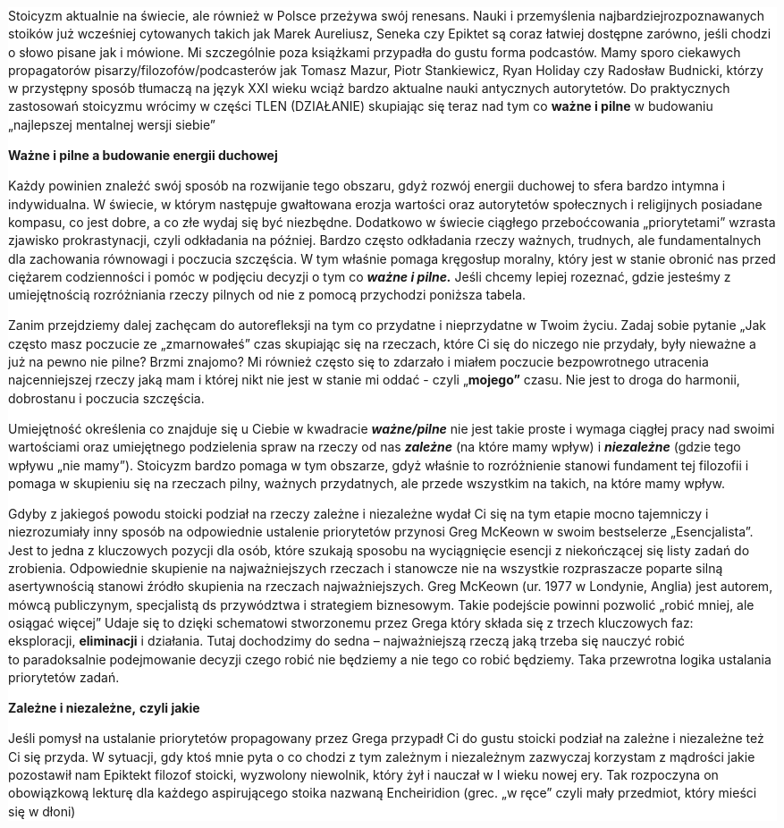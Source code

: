 Stoicyzm aktualnie na świecie, ale również w Polsce przeżywa swój renesans. Nauki i przemyślenia najbardziejrozpoznawanych stoików już wcześniej cytowanych takich jak Marek Aureliusz, Seneka czy Epiktet są coraz łatwiej dostępne zarówno, jeśli chodzi o słowo pisane jak i mówione. Mi szczególnie poza książkami przypadła do gustu forma podcastów. Mamy sporo ciekawych propagatorów pisarzy/filozofów/podcasterów jak Tomasz Mazur, Piotr Stankiewicz, Ryan Holiday czy Radosław Budnicki, którzy w przystępny sposób tłumaczą na język XXI wieku wciąż bardzo aktualne nauki antycznych autorytetów. Do praktycznych zastosowań stoicyzmu wrócimy w części TLEN (DZIAŁANIE) skupiając się teraz nad tym co **ważne i pilne** w budowaniu „najlepszej mentalnej wersji siebie”

**Ważne i pilne a budowanie energii duchowej**

Każdy powinien znaleźć swój sposób na rozwijanie tego obszaru, gdyż rozwój energii duchowej to sfera bardzo intymna i indywidualna. W świecie, w którym następuje gwałtowana erozja wartości oraz autorytetów społecznych i religijnych posiadane kompasu, co jest dobre, a co złe wydaj się być niezbędne. Dodatkowo w świecie ciągłego przeboćcowania „priorytetami” wzrasta zjawisko prokrastynacji, czyli odkładania na później. Bardzo często odkładania rzeczy ważnych, trudnych, ale fundamentalnych dla zachowania równowagi i poczucia szczęścia. W tym właśnie pomaga kręgosłup moralny, który jest w stanie obronić nas przed ciężarem codzienności i pomóc w podjęciu decyzji o tym co **_ważne i pilne._** Jeśli chcemy lepiej rozeznać, gdzie jesteśmy z umiejętnością rozróżniania rzeczy pilnych od nie z pomocą przychodzi poniższa tabela.

Zanim przejdziemy dalej zachęcam do autorefleksji na tym co przydatne i nieprzydatne w Twoim życiu. Zadaj sobie pytanie „Jak często masz poczucie ze „zmarnowałeś” czas skupiając się na rzeczach, które Ci się do niczego nie przydały, były nieważne a już na pewno nie pilne? Brzmi znajomo? Mi również często się to zdarzało i miałem poczucie bezpowrotnego utracenia najcenniejszej rzeczy jaką mam i której nikt nie jest w stanie mi oddać - czyli „**mojego”** czasu. Nie jest to droga do harmonii, dobrostanu i poczucia szczęścia.

Umiejętność określenia co znajduje się u Ciebie w kwadracie **_ważne/pilne_** nie jest takie proste i wymaga ciągłej pracy nad swoimi wartościami oraz umiejętnego podzielenia spraw na rzeczy od nas **_zależne_** (na które mamy wpływ) i **_niezależne_** (gdzie tego wpływu „nie mamy”). Stoicyzm bardzo pomaga w tym obszarze, gdyż właśnie to rozróżnienie stanowi fundament tej filozofii i pomaga w skupieniu się na rzeczach pilny, ważnych przydatnych, ale przede wszystkim na takich, na które mamy wpływ.

Gdyby z jakiegoś powodu stoicki podział na rzeczy zależne i niezależne wydał Ci się na tym etapie mocno tajemniczy i niezrozumiały inny sposób na odpowiednie ustalenie priorytetów przynosi Greg McKeown w swoim bestselerze „Esencjalista”. Jest to jedna z kluczowych pozycji dla osób, które szukają sposobu na wyciągnięcie esencji z niekończącej się listy zadań do zrobienia. Odpowiednie skupienie na najważniejszych rzeczach i stanowcze nie na wszystkie rozpraszacze poparte silną asertywnością stanowi źródło skupienia na rzeczach najważniejszych. Greg McKeown (ur. 1977 w Londynie, Anglia) jest autorem, mówcą publiczynym, specjalistą ds przywództwa i strategiem biznesowym. Takie podejście powinni pozwolić „robić mniej, ale osiągać więcej” Udaje się to dzięki schematowi stworzonemu przez Grega który składa się z trzech kluczowych faz: eksploracji, **eliminacji** i działania. Tutaj dochodzimy do sedna – najważniejszą rzeczą jaką trzeba się nauczyć robić to paradoksalnie podejmowanie decyzji czego robić nie będziemy a nie tego co robić będziemy. Taka przewrotna logika ustalania priorytetów zadań.

**Zależne i niezależne,** **czyli jakie**

Jeśli pomysł na ustalanie priorytetów propagowany przez Grega przypadł Ci do gustu stoicki podział na zależne i niezależne też Ci się przyda. W sytuacji, gdy ktoś mnie pyta o co chodzi z tym zależnym i niezależnym zazwyczaj korzystam z mądrości jakie pozostawił nam Epiktekt filozof stoicki, wyzwolony niewolnik, który żył i nauczał w I wieku nowej ery. Tak rozpoczyna on obowiązkową lekturę dla każdego aspirującego stoika nazwaną Encheiridion (grec. „w ręce” czyli mały przedmiot, który mieści się w dłoni)
